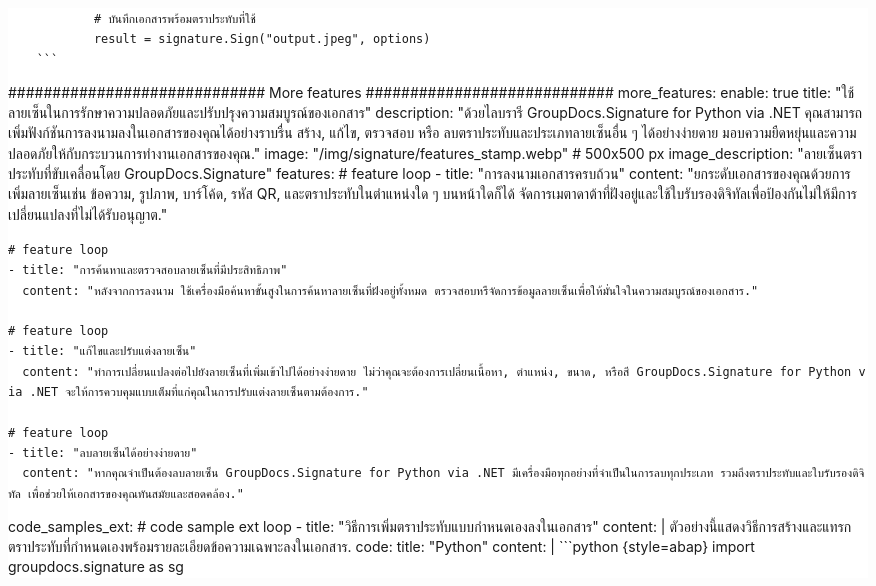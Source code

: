                 # บันทึกเอกสารพร้อมตราประทับที่ใช้
                result = signature.Sign("output.jpeg", options)
        ```        

############################# More features ############################
more_features:
  enable: true
  title: "ใช้ลายเซ็นในการรักษาความปลอดภัยและปรับปรุงความสมบูรณ์ของเอกสาร"
  description: "ด้วยไลบรารี GroupDocs.Signature for Python via .NET คุณสามารถเพิ่มฟังก์ชันการลงนามลงในเอกสารของคุณได้อย่างราบรื่น สร้าง, แก้ไข, ตรวจสอบ หรือ ลบตราประทับและประเภทลายเซ็นอื่น ๆ ได้อย่างง่ายดาย มอบความยืดหยุ่นและความปลอดภัยให้กับกระบวนการทำงานเอกสารของคุณ."
  image: "/img/signature/features_stamp.webp" # 500x500 px
  image_description: "ลายเซ็นตราประทับที่ขับเคลื่อนโดย GroupDocs.Signature"
  features:
    # feature loop
    - title: "การลงนามเอกสารครบถ้วน"
      content: "ยกระดับเอกสารของคุณด้วยการเพิ่มลายเซ็นเช่น ข้อความ, รูปภาพ, บาร์โค้ด, รหัส QR, และตราประทับในตำแหน่งใด ๆ บนหน้าใดก็ได้ จัดการเมตาดาต้าที่ฝังอยู่และใช้ใบรับรองดิจิทัลเพื่อป้องกันไม่ให้มีการเปลี่ยนแปลงที่ไม่ได้รับอนุญาต."

    # feature loop
    - title: "การค้นหาและตรวจสอบลายเซ็นที่มีประสิทธิภาพ"
      content: "หลังจากการลงนาม ใช้เครื่องมือค้นหาขั้นสูงในการค้นหาลายเซ็นที่ฝังอยู่ทั้งหมด ตรวจสอบหรืจัดการข้อมูลลายเซ็นเพื่อให้มั่นใจในความสมบูรณ์ของเอกสาร."

    # feature loop
    - title: "แก้ไขและปรับแต่งลายเซ็น"
      content: "ทำการเปลี่ยนแปลงต่อไปยังลายเซ็นที่เพิ่มเข้าไปได้อย่างง่ายดาย ไม่ว่าคุณจะต้องการเปลี่ยนเนื้อหา, ตำแหน่ง, ขนาด, หรือสี GroupDocs.Signature for Python via .NET จะให้การควบคุมแบบเต็มที่แก่คุณในการปรับแต่งลายเซ็นตามต้องการ."

    # feature loop
    - title: "ลบลายเซ็นได้อย่างง่ายดาย"
      content: "หากคุณจำเป็นต้องลบลายเซ็น GroupDocs.Signature for Python via .NET มีเครื่องมือทุกอย่างที่จำเป็นในการลบทุกประเภท รวมถึงตราประทับและใบรับรองดิจิทัล เพื่อช่วยให้เอกสารของคุณทันสมัยและสอดคล้อง."
      
  code_samples_ext:
    # code sample ext loop
    - title: "วิธีการเพิ่มตราประทับแบบกำหนดเองลงในเอกสาร"
      content: |
        ตัวอย่างนี้แสดงวิธีการสร้างและแทรกตราประทับที่กำหนดเองพร้อมรายละเอียดข้อความเฉพาะลงในเอกสาร.
      code:
        title: "Python"
        content: |
          ```python {style=abap}
          import groupdocs.signature as sg
